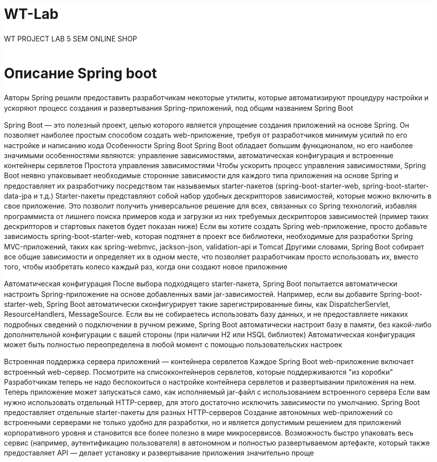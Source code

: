 # WT-Lab
WT PROJECT LAB 5 SEM ONLINE SHOP
#  Описание Spring boot

  Авторы Spring решили предоставить разработчикам некоторые утилиты, которые автоматизируют процедуру настройки и ускоряют процесс создания и развертывания Spring-приложений, под общим названием Spring Boot
 
  Spring Boot — это полезный проект, целью которого является упрощение создания приложений на основе Spring. Он позволяет наиболее простым способом создать web-приложение, требуя от разработчиков минимум усилий по его настройке и написанию кода
  Особенности Spring Boot
  Spring Boot обладает большим функционалом, но его наиболее значимыми особенностями являются: управление зависимостями, автоматическая конфигурация и встроенные контейнеры сервлетов
  Простота управления зависимостями
  Чтобы ускорить процесс управления зависимостями, Spring Boot неявно упаковывает необходимые сторонние зависимости для каждого типа приложения на основе Spring и предоставляет их разработчику посредством так называемых starter-пакетов (spring-boot-starter-web, spring-boot-starter-data-jpa и т.д.)
  Starter-пакеты представляют собой набор удобных дескрипторов зависимостей, которые можно включить в свое приложение. Это позволит получить универсальное решение для всех, связанных со Spring технологий, избавляя программиста от лишнего поиска примеров кода и загрузки из них требуемых дескрипторов зависимостей (пример таких дескрипторов и стартовых пакетов будет показан ниже)
  Если вы хотите создать Spring web-приложение, просто добавьте зависимость spring-boot-starter-web, которая подтянет в проект все библиотеки, необходимые для разработки Spring MVC-приложений, таких как spring-webmvc, jackson-json, validation-api и Tomcat
  Другими словами, Spring Boot собирает все общие зависимости и определяет их в одном месте, что позволяет разработчикам просто использовать их, вместо того, чтобы изобретать колесо каждый раз, когда они создают новое приложение 

  Автоматическая конфигурация
  После выбора подходящего starter-пакета, Spring Boot попытается автоматически настроить Spring-приложение на основе добавленных вами jar-зависимостей.
  Например, если вы добавите Spring-boot-starter-web, Spring Boot автоматически сконфигурирует такие зарегистрированные бины, как DispatcherServlet, ResourceHandlers, MessageSource.
  Если вы не собираетесь использовать базу данных, и не предоставляете никаких подробных сведений о подключении в ручном режиме, Spring Boot автоматически настроит базу в памяти, без какой-либо дополнительной конфигурации с вашей стороны (при наличии H2 или HSQL библиотек) 
  Автоматическая конфигурация может быть полностью переопределена в любой момент с помощью пользовательских настроек

  Встроенная поддержка сервера приложений — контейнера сервлетов
  Каждое Spring Boot web-приложение включает встроенный web-сервер. Посмотрите на списокконтейнеров сервлетов, которые поддерживаются "из коробки" 
  Разработчикам теперь не надо беспокоиться о настройке контейнера сервлетов и развертывании приложения на нем. Теперь приложение может запускаться само, как исполняемый jar-файл с использованием встроенного сервера 
  Если вам нужно использовать отдельный HTTP-сервер, для этого достаточно исключить зависимости по умолчанию. Spring Boot предоставляет отдельные starter-пакеты для разных HTTP-серверов 
  Создание автономных web-приложений со встроенными серверами не только удобно для разработки, но и является допустимым решением для приложений корпоративного уровня и становится все более полезно в мире микросервисов. Возможность быстро упаковать весь сервис (например, аутентификацию пользователя) в автономном и полностью развертываемом артефакте, который также предоставляет API — делает установку и развертывание приложения значительно проще
